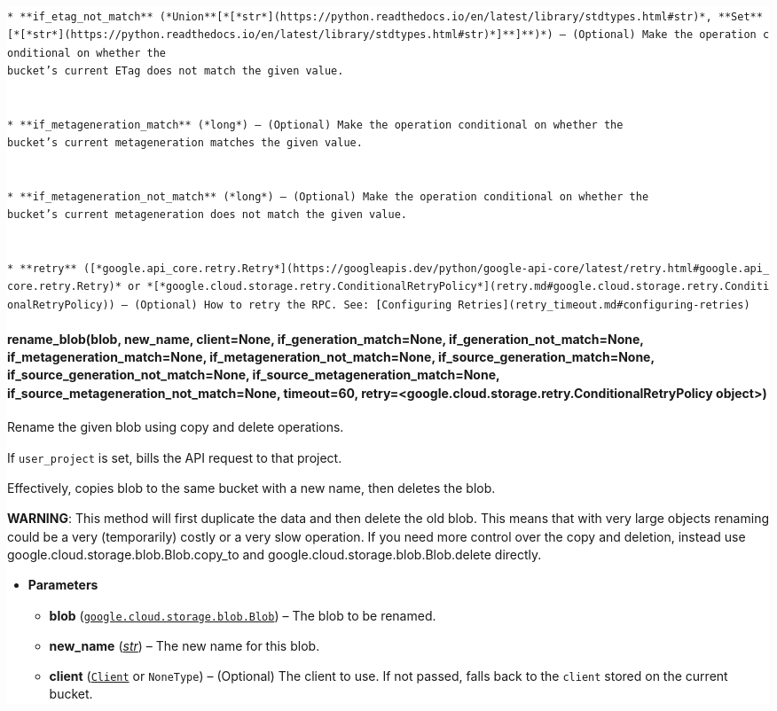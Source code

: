 
    * **if_etag_not_match** (*Union**[*[*str*](https://python.readthedocs.io/en/latest/library/stdtypes.html#str)*, **Set**[*[*str*](https://python.readthedocs.io/en/latest/library/stdtypes.html#str)*]**]**)*) – (Optional) Make the operation conditional on whether the
    bucket’s current ETag does not match the given value.


    * **if_metageneration_match** (*long*) – (Optional) Make the operation conditional on whether the
    bucket’s current metageneration matches the given value.


    * **if_metageneration_not_match** (*long*) – (Optional) Make the operation conditional on whether the
    bucket’s current metageneration does not match the given value.


    * **retry** ([*google.api_core.retry.Retry*](https://googleapis.dev/python/google-api-core/latest/retry.html#google.api_core.retry.Retry)* or *[*google.cloud.storage.retry.ConditionalRetryPolicy*](retry.md#google.cloud.storage.retry.ConditionalRetryPolicy)) – (Optional) How to retry the RPC. See: [Configuring Retries](retry_timeout.md#configuring-retries)



#### rename_blob(blob, new_name, client=None, if_generation_match=None, if_generation_not_match=None, if_metageneration_match=None, if_metageneration_not_match=None, if_source_generation_match=None, if_source_generation_not_match=None, if_source_metageneration_match=None, if_source_metageneration_not_match=None, timeout=60, retry=<google.cloud.storage.retry.ConditionalRetryPolicy object>)
Rename the given blob using copy and delete operations.

If `user_project` is set, bills the API request to that project.

Effectively, copies blob to the same bucket with a new name, then
deletes the blob.

**WARNING**: This method will first duplicate the data and then delete the
old blob.  This means that with very large objects renaming
could be a very (temporarily) costly or a very slow operation.
If you need more control over the copy and deletion, instead
use google.cloud.storage.blob.Blob.copy_to and
google.cloud.storage.blob.Blob.delete directly.


* **Parameters**

    
    * **blob** ([`google.cloud.storage.blob.Blob`](blobs.md#google.cloud.storage.blob.Blob)) – The blob to be renamed.


    * **new_name** ([*str*](https://python.readthedocs.io/en/latest/library/stdtypes.html#str)) – The new name for this blob.


    * **client** ([`Client`](client.md#google.cloud.storage.client.Client) or
    `NoneType`) – (Optional) The client to use.  If not passed, falls back
    to the `client` stored on the current bucket.


